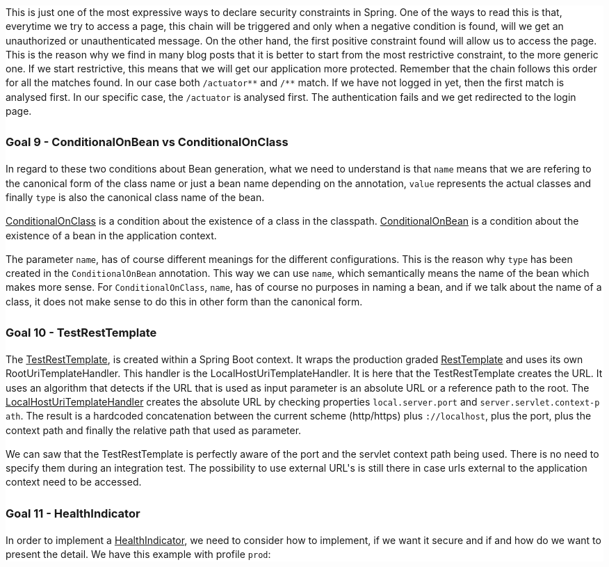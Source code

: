 This is just one of the most expressive ways to declare security constraints in Spring. One of the ways to read this is that, everytime we try to access a page, this chain will be triggered and only when a negative condition is found, will we get an unauthorized or unauthenticated message. On the other hand, the first positive constraint found will allow us to access the page. This is the reason why we find in many blog posts that it is better to start from the most restrictive constraint, to the more generic one. If we start restrictive, this means that we will get our application more protected. Remember that the chain follows this order for all the matches found. In our case both `/actuator**` and `/**` match. If we have not logged in yet, then the first match is analysed first. In our specific case, the `/actuator` is analysed first. The authentication fails and we get redirected to the login page.

### Goal 9 - ConditionalOnBean vs ConditionalOnClass

In regard to these two conditions about Bean generation, what we need to understand is that `name` means that we are refering to the canonical form of the class name or just a bean name depending on the annotation, `value` represents the actual classes and finally `type` is also the canonical class name of the bean.

[ConditionalOnClass](https://docs.spring.io/spring-boot/docs/current/api/org/springframework/boot/autoconfigure/condition/ConditionalOnClass.html) is a condition about the existence of a class in the classpath.
[ConditionalOnBean](https://docs.spring.io/spring-boot/docs/current/api/org/springframework/boot/autoconfigure/condition/ConditionalOnBean.html) is a condition about the existence of a bean in the application context.

The parameter `name`, has of course different meanings for the different configurations. This is the reason why `type` has been created in the `ConditionalOnBean` annotation. This way we can use `name`, which semantically means the name of the bean which makes more sense. For `ConditionalOnClass`, `name`, has of course no purposes in naming a bean, and if we talk about the name of a class, it does not make sense to do this in other form than the canonical form.

### Goal 10 - TestRestTemplate

The [TestRestTemplate](https://docs.spring.io/spring-boot/docs/current/api/org/springframework/boot/test/web/client/TestRestTemplate.html), is created within a Spring Boot context. It wraps the production graded [RestTemplate](https://docs.spring.io/spring-framework/docs/current/javadoc-api/org/springframework/web/client/RestTemplate.html) and uses its own RootUriTemplateHandler. This handler is the LocalHostUriTemplateHandler. It is here that the TestRestTemplate creates the URL. It uses an algorithm that detects if the URL that is used as input parameter is an absolute URL or a reference path to the root. The [LocalHostUriTemplateHandler](https://docs.spring.io/spring-boot/docs/current/api/org/springframework/boot/test/web/client/LocalHostUriTemplateHandler.html) creates the absolute URL by checking properties `local.server.port` and `server.servlet.context-path`. The result is a hardcoded concatenation between the current scheme (http/https) plus `://localhost`, plus the port, plus
the context path and finally the relative path that used as parameter.

We can saw that the TestRestTemplate is perfectly aware of the port and the servlet context path being used. There is no need to specify them during an integration test. The possibility to use external URL's is still there in case urls external to the application context need to be accessed.

### Goal 11 - HealthIndicator

In order to implement a [HealthIndicator](https://docs.spring.io/spring-boot/docs/current/api/org/springframework/boot/actuate/health/HealthIndicator.html), we need to consider how to implement, if we want it secure and if and how do we want to present the detail.	We have this example with profile `prod`:
